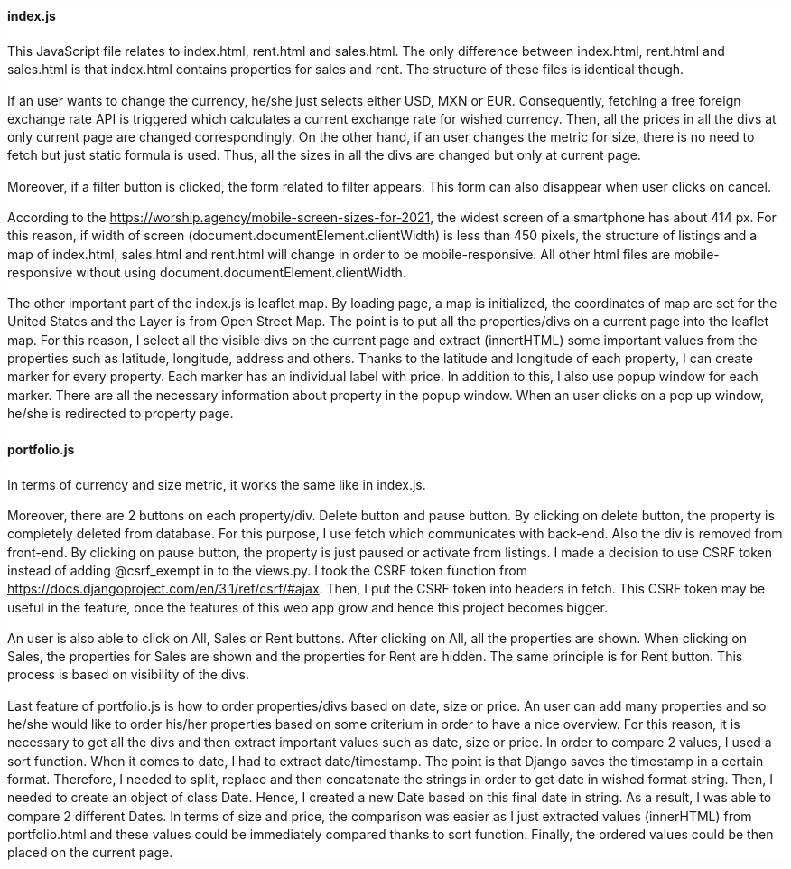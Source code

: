 #### index.js
This JavaScript file relates to index.html, rent.html and sales.html. The only difference between index.html, rent.html and sales.html is that index.html contains properties for sales and rent. The structure of these files is identical though.

If an user wants to change the currency, he/she just selects either USD, MXN or EUR. Consequently, fetching a free foreign exchange rate API is triggered which calculates a current exchange rate for wished currency. Then, all the prices in all the divs at only current page are changed correspondingly. On the other hand, if an user changes the metric for size, there is no need to fetch but just static formula is used. Thus, all the sizes in all the divs are changed but only at current page.

Moreover, if a filter button is clicked, the form related to filter appears. This form can also disappear when user clicks on cancel.

According to the https://worship.agency/mobile-screen-sizes-for-2021, the widest screen of a smartphone has about 414 px. For this reason, if width of screen (document.documentElement.clientWidth) is less than 450 pixels, the structure of listings and a map of index.html, sales.html and rent.html will change in order to be mobile-responsive. All other html files are mobile-responsive without using document.documentElement.clientWidth.

The other important part of the index.js is leaflet map. By loading page, a map is initialized, the coordinates of map are set for the United States and the Layer is from Open Street Map. The point is to put all the properties/divs on a current page into the leaflet map. For this reason, I select all the visible divs on the current page and extract (innertHTML) some important values from the properties such as latitude, longitude, address and others. Thanks to the latitude and longitude of each property, I can create marker for every property. Each marker has an individual label with price. In addition to this, I also use popup window for each marker. There are all the necessary information about property in the popup window. When an user clicks on a pop up window, he/she is redirected to property page. 

#### portfolio.js
In terms of currency and size metric, it works the same like in index.js.

Moreover, there are 2 buttons on each property/div. Delete button and pause button. By clicking on delete button, the property is completely deleted from database. For this purpose, I use fetch which communicates with back-end. Also the div is removed from front-end. By clicking on pause button, the property is just paused or activate from listings. I made a decision to use CSRF token instead of adding @csrf_exempt in to the views.py. I took the CSRF token function from https://docs.djangoproject.com/en/3.1/ref/csrf/#ajax. Then, I put the CSRF token into headers in fetch. This CSRF token may be useful in the feature, once the features of this web app grow and hence this project becomes bigger.

An user is also able to click on All, Sales or Rent buttons. After clicking on All, all the properties are shown. When clicking on Sales, the properties for Sales are shown and the properties for Rent are hidden. The same principle is for Rent button. This process is based on visibility of the divs.

Last feature of portfolio.js is how to order properties/divs based on date, size or price. An user can add many properties and so he/she would like to order his/her properties based on some criterium in order to have a nice overview. For this reason, it is necessary to get all the divs and then extract important values such as date, size or price. In order to compare 2 values, I used a sort function. When it comes to date, I had to extract date/timestamp. The point is that Django saves the timestamp in a certain format. Therefore, I needed to split, replace and then concatenate the strings in order to get date in wished format string. Then, I needed to create an object of class Date. Hence, I created a new Date based on this final date in string. As a result, I was able to compare 2 different Dates. In terms of size and price, the comparison was easier as I just extracted values (innerHTML) from portfolio.html and these values could be immediately compared thanks to sort function. Finally, the ordered values could be then placed on the current page.

